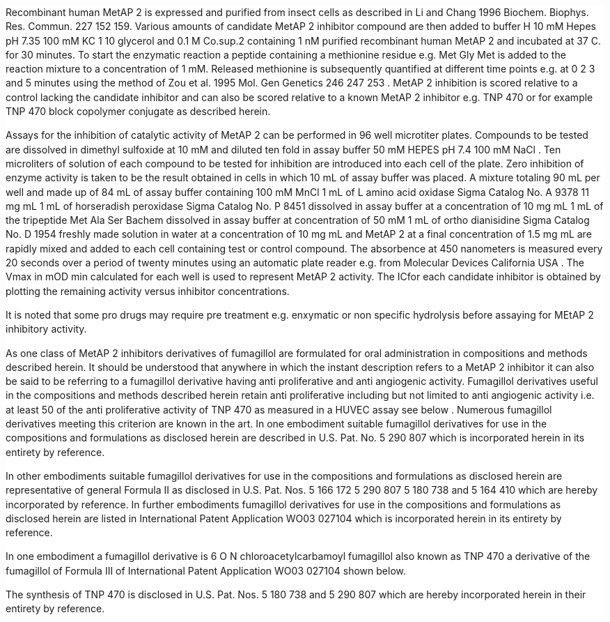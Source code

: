 Recombinant human MetAP 2 is expressed and purified from insect cells as described in Li and Chang 1996 Biochem. Biophys. Res. Commun. 227 152 159. Various amounts of candidate MetAP 2 inhibitor compound are then added to buffer H 10 mM Hepes pH 7.35 100 mM KC 1 10 glycerol and 0.1 M Co.sup.2 containing 1 nM purified recombinant human MetAP 2 and incubated at 37 C. for 30 minutes. To start the enzymatic reaction a peptide containing a methionine residue e.g. Met Gly Met is added to the reaction mixture to a concentration of 1 mM. Released methionine is subsequently quantified at different time points e.g. at 0 2 3 and 5 minutes using the method of Zou et al. 1995 Mol. Gen Genetics 246 247 253 . MetAP 2 inhibition is scored relative to a control lacking the candidate inhibitor and can also be scored relative to a known MetAP 2 inhibitor e.g. TNP 470 or for example TNP 470 block copolymer conjugate as described herein.

Assays for the inhibition of catalytic activity of MetAP 2 can be performed in 96 well microtiter plates. Compounds to be tested are dissolved in dimethyl sulfoxide at 10 mM and diluted ten fold in assay buffer 50 mM HEPES pH 7.4 100 mM NaCl . Ten microliters of solution of each compound to be tested for inhibition are introduced into each cell of the plate. Zero inhibition of enzyme activity is taken to be the result obtained in cells in which 10 mL of assay buffer was placed. A mixture totaling 90 mL per well and made up of 84 mL of assay buffer containing 100 mM MnCl 1 mL of L amino acid oxidase Sigma Catalog No. A 9378 11 mg mL 1 mL of horseradish peroxidase Sigma Catalog No. P 8451 dissolved in assay buffer at a concentration of 10 mg mL 1 mL of the tripeptide Met Ala Ser Bachem dissolved in assay buffer at concentration of 50 mM 1 mL of ortho dianisidine Sigma Catalog No. D 1954 freshly made solution in water at a concentration of 10 mg mL and MetAP 2 at a final concentration of 1.5 mg mL are rapidly mixed and added to each cell containing test or control compound. The absorbence at 450 nanometers is measured every 20 seconds over a period of twenty minutes using an automatic plate reader e.g. from Molecular Devices California USA . The Vmax in mOD min calculated for each well is used to represent MetAP 2 activity. The ICfor each candidate inhibitor is obtained by plotting the remaining activity versus inhibitor concentrations.

It is noted that some pro drugs may require pre treatment e.g. enxymatic or non specific hydrolysis before assaying for MEtAP 2 inhibitory activity.

As one class of MetAP 2 inhibitors derivatives of fumagillol are formulated for oral administration in compositions and methods described herein. It should be understood that anywhere in which the instant description refers to a MetAP 2 inhibitor it can also be said to be referring to a fumagillol derivative having anti proliferative and anti angiogenic activity. Fumagillol derivatives useful in the compositions and methods described herein retain anti proliferative including but not limited to anti angiogenic activity i.e. at least 50 of the anti proliferative activity of TNP 470 as measured in a HUVEC assay see below . Numerous fumagillol derivatives meeting this criterion are known in the art. In one embodiment suitable fumagillol derivatives for use in the compositions and formulations as disclosed herein are described in U.S. Pat. No. 5 290 807 which is incorporated herein in its entirety by reference.

In other embodiments suitable fumagillol derivatives for use in the compositions and formulations as disclosed herein are representative of general Formula II as disclosed in U.S. Pat. Nos. 5 166 172 5 290 807 5 180 738 and 5 164 410 which are hereby incorporated by reference. In further embodiments fumagillol derivatives for use in the compositions and formulations as disclosed herein are listed in International Patent Application WO03 027104 which is incorporated herein in its entirety by reference.

In one embodiment a fumagillol derivative is 6 O N chloroacetylcarbamoyl fumagillol also known as TNP 470 a derivative of the fumagillol of Formula III of International Patent Application WO03 027104 shown below.

The synthesis of TNP 470 is disclosed in U.S. Pat. Nos. 5 180 738 and 5 290 807 which are hereby incorporated herein in their entirety by reference.
